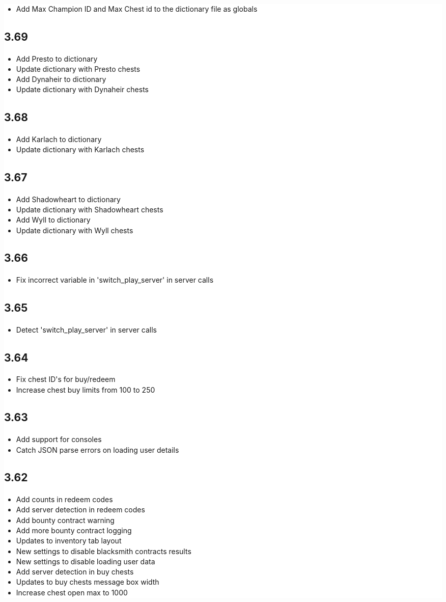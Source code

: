 * Add Max Champion ID and Max Chest id to the dictionary file as globals

## 3.69

* Add Presto to dictionary
* Update dictionary with Presto chests
* Add Dynaheir to dictionary
* Update dictionary with Dynaheir chests

## 3.68

* Add Karlach to dictionary
* Update dictionary with Karlach chests

## 3.67

* Add Shadowheart to dictionary
* Update dictionary with Shadowheart chests
* Add Wyll to dictionary
* Update dictionary with Wyll chests

## 3.66

* Fix incorrect variable in 'switch_play_server' in server calls

## 3.65

* Detect 'switch_play_server' in server calls

## 3.64

* Fix chest ID's for buy/redeem
* Increase chest buy limits from 100 to 250

## 3.63

* Add support for consoles
* Catch JSON parse errors on loading user details

## 3.62

* Add counts in redeem codes
* Add server detection in redeem codes
* Add bounty contract warning
* Add more bounty contract logging
* Updates to inventory tab layout
* New settings to disable blacksmith contracts results
* New settings to disable loading user data
* Add server detection in buy chests
* Updates to buy chests message box width
* Increase chest open max to 1000
